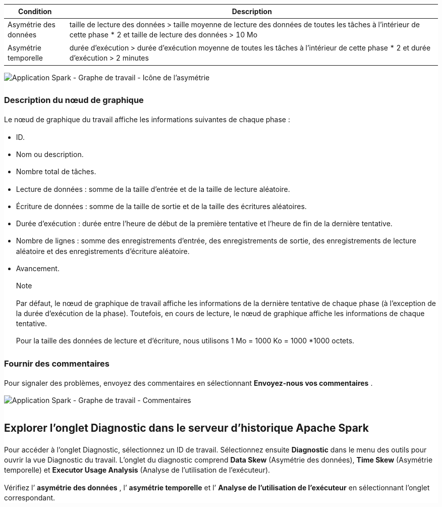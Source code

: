 |Condition|Description|
|-|-|
|Asymétrie des données|taille de lecture des données > taille moyenne de lecture des données de toutes les tâches à l’intérieur de cette phase * 2 et taille de lecture des données > 10 Mo|
|Asymétrie temporelle|durée d’exécution > durée d’exécution moyenne de toutes les tâches à l’intérieur de cette phase * 2 et durée d’exécution > 2 minutes|
   
![Application Spark - Graphe de travail - Icône de l’asymétrie](./media/apache-spark-history-server/sparkui-graph-skew-icon.png)

### <a name="graph-node-description"></a>Description du nœud de graphique

Le nœud de graphique du travail affiche les informations suivantes de chaque phase :

  * ID.
  * Nom ou description.
  * Nombre total de tâches.
  * Lecture de données : somme de la taille d’entrée et de la taille de lecture aléatoire.
  * Écriture de données : somme de la taille de sortie et de la taille des écritures aléatoires.
  * Durée d’exécution : durée entre l’heure de début de la première tentative et l’heure de fin de la dernière tentative.
  * Nombre de lignes : somme des enregistrements d’entrée, des enregistrements de sortie, des enregistrements de lecture aléatoire et des enregistrements d’écriture aléatoire.
  * Avancement.

    > [!NOTE]  
    > Par défaut, le nœud de graphique de travail affiche les informations de la dernière tentative de chaque phase (à l’exception de la durée d’exécution de la phase). Toutefois, en cours de lecture, le nœud de graphique affiche les informations de chaque tentative.
    >  
    > Pour la taille des données de lecture et d’écriture, nous utilisons 1 Mo = 1000 Ko = 1000 *1000 octets.

### <a name="provide-feedback"></a>Fournir des commentaires

Pour signaler des problèmes, envoyez des commentaires en sélectionnant **Envoyez-nous vos commentaires** .

![Application Spark - Graphe de travail - Commentaires](./media/apache-spark-history-server/sparkui-graph-feedback.png)

## <a name="explore-the-diagnosis-tab-in-apache-spark-history-server"></a>Explorer l’onglet Diagnostic dans le serveur d’historique Apache Spark

Pour accéder à l’onglet Diagnostic, sélectionnez un ID de travail. Sélectionnez ensuite **Diagnostic** dans le menu des outils pour ouvrir la vue Diagnostic du travail. L’onglet du diagnostic comprend **Data Skew** (Asymétrie des données), **Time Skew** (Asymétrie temporelle) et **Executor Usage Analysis** (Analyse de l’utilisation de l’exécuteur).

Vérifiez l’ **asymétrie des données** , l’ **asymétrie temporelle** et l’ **Analyse de l’utilisation de l’exécuteur** en sélectionnant l’onglet correspondant.
